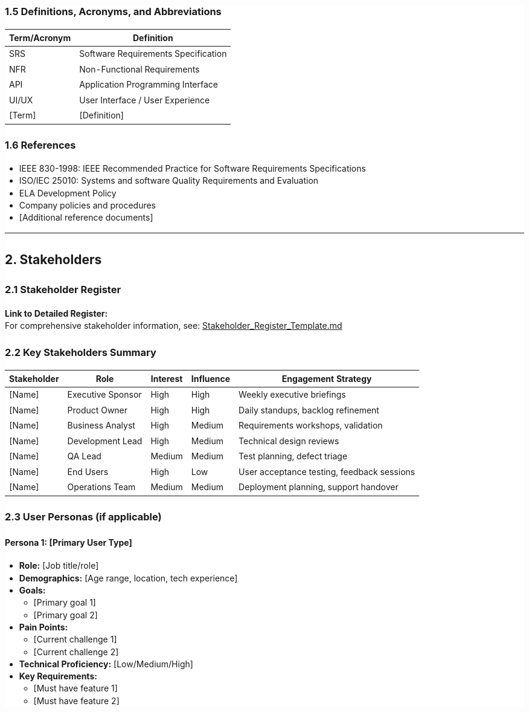 ### 1.5 Definitions, Acronyms, and Abbreviations

| **Term/Acronym** | **Definition** |
|------------------|----------------|
| SRS | Software Requirements Specification |
| NFR | Non-Functional Requirements |
| API | Application Programming Interface |
| UI/UX | User Interface / User Experience |
| [Term] | [Definition] |

### 1.6 References

- IEEE 830-1998: IEEE Recommended Practice for Software Requirements Specifications
- ISO/IEC 25010: Systems and software Quality Requirements and Evaluation
- ELA Development Policy
- Company policies and procedures
- [Additional reference documents]

---

## 2. Stakeholders

### 2.1 Stakeholder Register

**Link to Detailed Register:**  
For comprehensive stakeholder information, see: [Stakeholder_Register_Template.md](./Stakeholder_Register_Template.md)

### 2.2 Key Stakeholders Summary

| **Stakeholder** | **Role** | **Interest** | **Influence** | **Engagement Strategy** |
|-----------------|----------|--------------|---------------|-------------------------|
| [Name] | Executive Sponsor | High | High | Weekly executive briefings |
| [Name] | Product Owner | High | High | Daily standups, backlog refinement |
| [Name] | Business Analyst | High | Medium | Requirements workshops, validation |
| [Name] | Development Lead | High | Medium | Technical design reviews |
| [Name] | QA Lead | Medium | Medium | Test planning, defect triage |
| [Name] | End Users | High | Low | User acceptance testing, feedback sessions |
| [Name] | Operations Team | Medium | Medium | Deployment planning, support handover |

### 2.3 User Personas (if applicable)

#### Persona 1: [Primary User Type]
- **Role:** [Job title/role]
- **Demographics:** [Age range, location, tech experience]
- **Goals:** 
  - [Primary goal 1]
  - [Primary goal 2]
- **Pain Points:** 
  - [Current challenge 1]
  - [Current challenge 2]
- **Technical Proficiency:** [Low/Medium/High]
- **Key Requirements:** 
  - [Must have feature 1]
  - [Must have feature 2]